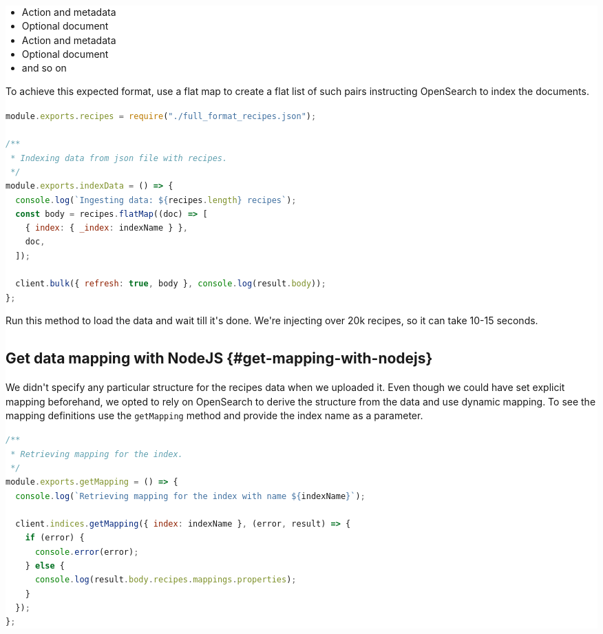 -   Action and metadata
-   Optional document
-   Action and metadata
-   Optional document
-   and so on

To achieve this expected format, use a flat map to create a flat list of
such pairs instructing OpenSearch to index the documents.

```javascript
module.exports.recipes = require("./full_format_recipes.json");

/**
 * Indexing data from json file with recipes.
 */
module.exports.indexData = () => {
  console.log(`Ingesting data: ${recipes.length} recipes`);
  const body = recipes.flatMap((doc) => [
    { index: { _index: indexName } },
    doc,
  ]);

  client.bulk({ refresh: true, body }, console.log(result.body));
};
```

Run this method to load the data and wait till it's done. We\'re
injecting over 20k recipes, so it can take 10-15 seconds.

## Get data mapping with NodeJS {#get-mapping-with-nodejs}

We didn\'t specify any particular structure for the recipes data when we
uploaded it. Even though we could have set explicit mapping beforehand,
we opted to rely on OpenSearch to derive the structure from the data and
use dynamic mapping. To see the mapping definitions use the `getMapping`
method and provide the index name as a parameter.

```javascript
/**
 * Retrieving mapping for the index.
 */
module.exports.getMapping = () => {
  console.log(`Retrieving mapping for the index with name ${indexName}`);

  client.indices.getMapping({ index: indexName }, (error, result) => {
    if (error) {
      console.error(error);
    } else {
      console.log(result.body.recipes.mappings.properties);
    }
  });
};
```
